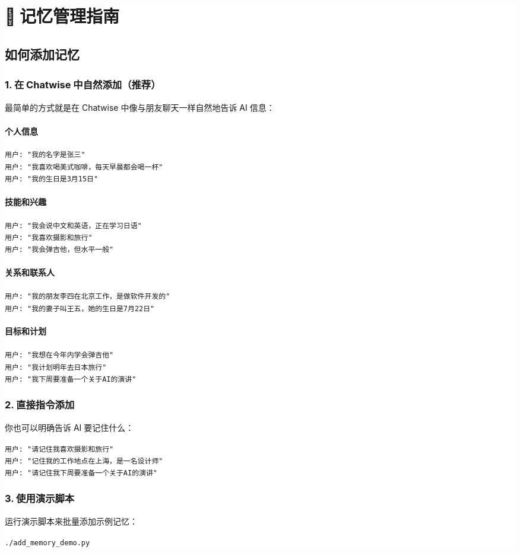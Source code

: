 # 🧠 记忆管理指南

## 如何添加记忆

### 1. 在 Chatwise 中自然添加（推荐）

最简单的方式就是在 Chatwise 中像与朋友聊天一样自然地告诉 AI 信息：

#### 个人信息
```
用户: "我的名字是张三"
用户: "我喜欢喝美式咖啡，每天早晨都会喝一杯"
用户: "我的生日是3月15日"
```

#### 技能和兴趣
```
用户: "我会说中文和英语，正在学习日语"
用户: "我喜欢摄影和旅行"
用户: "我会弹吉他，但水平一般"
```

#### 关系和联系人
```
用户: "我的朋友李四在北京工作，是做软件开发的"
用户: "我的妻子叫王五，她的生日是7月22日"
```

#### 目标和计划
```
用户: "我想在今年内学会弹吉他"
用户: "我计划明年去日本旅行"
用户: "我下周要准备一个关于AI的演讲"
```

### 2. 直接指令添加

你也可以明确告诉 AI 要记住什么：

```
用户: "请记住我喜欢摄影和旅行"
用户: "记住我的工作地点在上海，是一名设计师"
用户: "请记住我下周要准备一个关于AI的演讲"
```

### 3. 使用演示脚本

运行演示脚本来批量添加示例记忆：

```bash
./add_memory_demo.py
```
